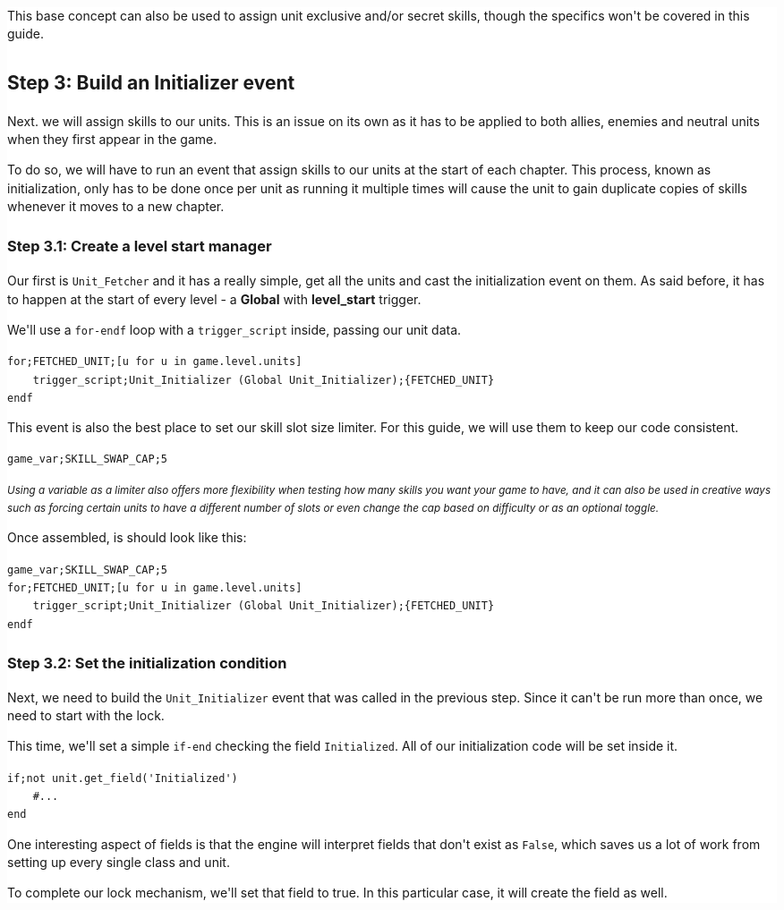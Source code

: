 This base concept can also be used to assign unit exclusive and/or secret skills, though the specifics won't be covered in this guide.

## Step 3: Build an Initializer event

Next. we will assign skills to our units. This is an issue on its own as it has to be applied to both allies, enemies and neutral units when they first appear in the game.

To do so, we will have to run an event that assign skills to our units at the start of each chapter. This process, known as initialization, only has to be done once per unit as running it multiple times will cause the unit to gain duplicate copies of skills whenever it moves to a new chapter.

### Step 3.1: Create a level start manager

Our first is `Unit_Fetcher` and it has a really simple, get all the units and cast the initialization event on them. As said before, it has to happen at the start of every level - a **Global** with **level_start** trigger.

We'll use a `for-endf` loop with a `trigger_script` inside, passing our unit data.

	for;FETCHED_UNIT;[u for u in game.level.units]
	    trigger_script;Unit_Initializer (Global Unit_Initializer);{FETCHED_UNIT}
	endf

This event is also the best place to set our skill slot size limiter. For this guide, we will use them to keep our code consistent.

	game_var;SKILL_SWAP_CAP;5

<small>*Using a variable as a limiter also offers more flexibility when testing how many skills you want your game to have, and it can also be used in creative ways such as forcing certain units to have a different number of slots or even change the cap based on difficulty or as an optional toggle.*</small>

Once assembled, is should look like this:

	game_var;SKILL_SWAP_CAP;5
	for;FETCHED_UNIT;[u for u in game.level.units]
	    trigger_script;Unit_Initializer (Global Unit_Initializer);{FETCHED_UNIT}
	endf

### Step 3.2: Set the initialization condition

Next, we need to build the `Unit_Initializer` event that was called in the previous step. Since it can't be run more than once, we need to start with the lock.

This time, we'll set a simple `if-end` checking the field `Initialized`. All of our initialization code will be set inside it.

	if;not unit.get_field('Initialized')
	    #...
	end

One interesting aspect of fields is that the engine will interpret fields that don't exist as `False`, which saves us a lot of work from setting up every single class and unit.

To complete our lock mechanism, we'll set that field to true. In this particular case, it will create the field as well.
